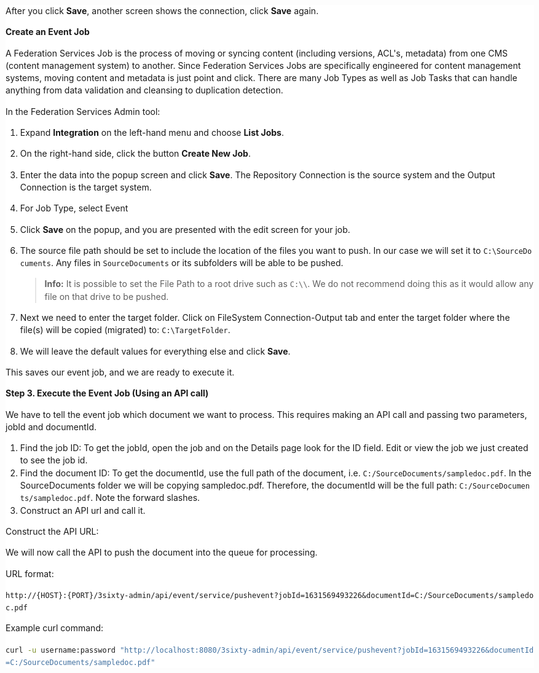 After you click **Save**, another screen shows the connection, click **Save** again.

**Create an Event Job**

A Federation Services Job is the process of moving or syncing content (including versions, ACL's, metadata) from one CMS (content management system) to another. Since Federation Services Jobs are specifically engineered for content management systems, moving content and metadata is just point and click. There are many Job Types as well as Job Tasks that can handle anything from data validation and cleansing to duplication detection.

In the Federation Services Admin tool:

1. Expand **Integration** on the left-hand menu and choose **List Jobs**.
2. On the right-hand side, click the button **Create New Job**.
3. Enter the data into the popup screen and click **Save**. The Repository Connection is the source system and the Output Connection is the target system.
4. For Job Type, select Event
5. Click **Save** on the popup, and you are presented with the edit screen for your job.
6. The source file path should be set to include the location of the files you want to push. In our case we will set it to `C:\SourceDocuments`. Any files in `SourceDocuments` or its subfolders will be able to be pushed.

   > **Info:** It is possible to set the File Path to a root drive such as `C:\\`. We do not recommend doing this as it would allow any file on that drive to be pushed.

7. Next we need to enter the target folder. Click on FileSystem Connection-Output tab and enter the target folder where the file(s) will be copied (migrated) to: `C:\TargetFolder`.
8. We will leave the default values for everything else and click **Save**.

This saves our event job, and we are ready to execute it.

**Step 3. Execute the Event Job (Using an API call)**

We have to tell the event job which document we want to process. This requires making an API call and passing two parameters, jobId and documentId.

1. Find the job ID:
   To get the jobId, open the job and on the Details page look for the ID field.
   Edit or view the job we just created to see the job id.
2. Find the document ID:
   To get the documentId, use the full path of the document, i.e. `C:/SourceDocuments/sampledoc.pdf`.
   In the SourceDocuments folder we will be copying sampledoc.pdf. Therefore, the documentId will be the full path: `C:/SourceDocuments/sampledoc.pdf`. Note the forward slashes.
3. Construct an API url and call it.

Construct the API URL:

We will now call the API to push the document into the queue for processing.

URL format:

```text
http://{HOST}:{PORT}/3sixty-admin/api/event/service/pushevent?jobId=1631569493226&documentId=C:/SourceDocuments/sampledoc.pdf
```

Example curl command:

```bash
curl -u username:password "http://localhost:8080/3sixty-admin/api/event/service/pushevent?jobId=1631569493226&documentId=C:/SourceDocuments/sampledoc.pdf"
```
